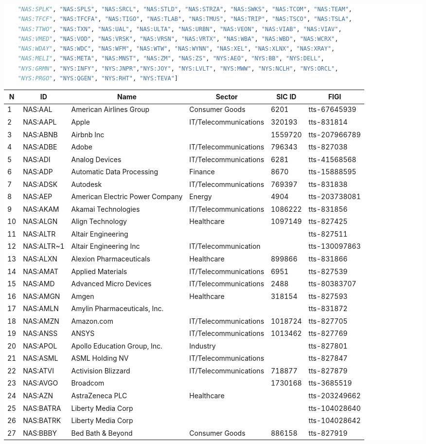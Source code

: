 ```python
    "NAS:SPLK", "NAS:SPLS", "NAS:SRCL", "NAS:STLD", "NAS:STRZA", "NAS:SWKS", "NAS:TCOM", "NAS:TEAM",
    "NAS:TFCF", "NAS:TFCFA", "NAS:TIGO", "NAS:TLAB", "NAS:TMUS", "NAS:TRIP", "NAS:TSCO", "NAS:TSLA",
    "NAS:TTWO", "NAS:TXN", "NAS:UAL", "NAS:ULTA", "NAS:URBN", "NAS:VEON", "NAS:VIAB", "NAS:VIAV",
    "NAS:VMED", "NAS:VOD", "NAS:VRSK", "NAS:VRSN", "NAS:VRTX", "NAS:WBA", "NAS:WBD", "NAS:WCRX",
    "NAS:WDAY", "NAS:WDC", "NAS:WFM", "NAS:WTW", "NAS:WYNN", "NAS:XEL", "NAS:XLNX", "NAS:XRAY",
    "NAS:MELI", "NAS:META", "NAS:MNST", "NAS:ZM", "NAS:ZS", "NYS:AEO", "NYS:BB", "NYS:DELL", 
    "NYS:GRMN", "NYS:INFY", "NYS:JNPR","NYS:JOY", "NYS:LVLT", "NYS:MWW", "NYS:NCLH", "NYS:ORCL", 
    "NYS:PRGO", "NYS:QGEN", "NYS:RHT", "NYS:TEVA"]
```

| N   | ID         | Name                                                                                                    | Sector                | SIC ID  | FIGI          |
|-----|------------|---------------------------------------------------------------------------------------------------------|-----------------------|---------|---------------|
| 1   | NAS:AAL    | American Airlines Group                                                                                 | Consumer Goods        | 6201    | tts-67645939  | 
| 2   | NAS:AAPL   | Apple                                                                                                   | IT/Telecommunications | 320193  | tts-831814    | 
| 3   | NAS:ABNB   | Airbnb Inc                                                                                              |                       | 1559720 | tts-207966789 | 
| 4   | NAS:ADBE   | Adobe                                                                                                   | IT/Telecommunications | 796343  | tts-827038    | 
| 5   | NAS:ADI    | Analog Devices                                                                                          | IT/Telecommunications | 6281    | tts-41568568  | 
| 6   | NAS:ADP    | Automatic Data Processing                                                                               | Finance               | 8670    | tts-15888595  | 
| 7   | NAS:ADSK   | Autodesk                                                                                                | IT/Telecommunications | 769397  | tts-831838    | 
| 8   | NAS:AEP    | American Electric Power Company                                                                         | Energy                | 4904    | tts-203738081 | 
| 9   | NAS:AKAM   | Akamai Technologies                                                                                     | IT/Telecommunications | 1086222 | tts-831856    | 
| 10  | NAS:ALGN   | Align Technology                                                                                        | Healthcare            | 1097149 | tts-827425    | 
| 11  | NAS:ALTR   | Altair Engineering                                                                                      |                       |         | tts-827511    | 
| 12  | NAS:ALTR~1 | Altair Engineering Inc                                                                                  | IT/Telecommunication  |         | tts-130097863 | 
| 13  | NAS:ALXN   | Alexion Pharmaceuticals                                                                                 | Healthcare            | 899866  | tts-831866    | 
| 14  | NAS:AMAT   | Applied Materials                                                                                       | IT/Telecommunications | 6951    | tts-827539    | 
| 15  | NAS:AMD    | Advanced Micro Devices                                                                                  | IT/Telecommunications | 2488    | tts-80383707  | 
| 16  | NAS:AMGN   | Amgen                                                                                                   | Healthcare            | 318154  | tts-827593    | 
| 17  | NAS:AMLN   | Amylin Pharmaceuticals, Inc.                                                                            |                       |         | tts-831872    | 
| 18  | NAS:AMZN   | Amazon.com                                                                                              | IT/Telecommunications | 1018724 | tts-827705    | 
| 19  | NAS:ANSS   | ANSYS                                                                                                   | IT/Telecommunications | 1013462 | tts-827769    | 
| 20  | NAS:APOL   | Apollo Education Group, Inc.                                                                            | Industry              |         | tts-827801    | 
| 21  | NAS:ASML   | ASML Holding NV                                                                                         | IT/Telecommunications |         | tts-827847    | 
| 22  | NAS:ATVI   | Activision Blizzard                                                                                     | IT/Telecommunications | 718877  | tts-827879    | 
| 23  | NAS:AVGO   | Broadcom                                                                                                |                       | 1730168 | tts-3685519   | 
| 24  | NAS:AZN    | AstraZeneca PLC                                                                                         | Healthcare            |         | tts-203249662 | 
| 25  | NAS:BATRA  | Liberty Media Corp                                                                                      |                       |         | tts-104028640 | 
| 26  | NAS:BATRK  | Liberty Media Corp                                                                                      |                       |         | tts-104028642 | 
| 27  | NAS:BBBY   | Bed Bath & Beyond                                                                                       | Consumer Goods        | 886158  | tts-827919    | 